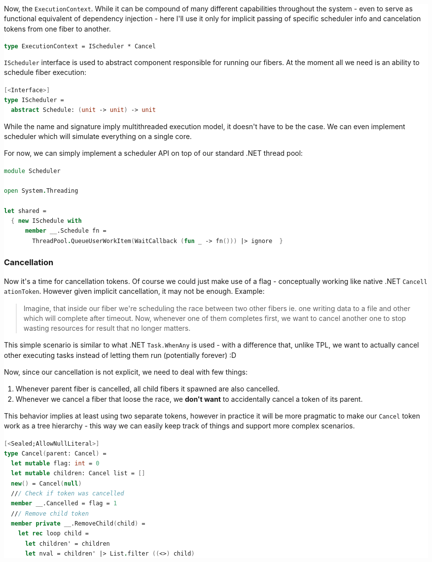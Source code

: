 Now, the `ExecutionContext`. While it can be compound of many different capabilities throughout the system - even to serve as functional equivalent of dependency injection - here I'll use it only for implicit passing of specific scheduler info and cancelation tokens from one fiber to another.

```fsharp
type ExecutionContext = IScheduler * Cancel
```

`IScheduler` interface is used to abstract component responsible for running our fibers. At the moment all we need is an ability to schedule fiber execution:

```fsharp
[<Interface>]
type IScheduler = 
  abstract Schedule: (unit -> unit) -> unit
```

While the name and signature imply multithreaded execution model, it doesn't have to be the case. We can even implement scheduler which will simulate everything on a single core.

For now, we can simply implement a scheduler API on top of our standard .NET thread pool:

```fsharp
module Scheduler

open System.Threading

let shared = 
  { new ISchedule with
      member __.Schedule fn = 
        ThreadPool.QueueUserWorkItem(WaitCallback (fun _ -> fn())) |> ignore  }
```

### Cancellation

Now it's a time for cancellation tokens. Of course we could just make use of a flag - conceptually working like native .NET `CancellationToken`. However given implicit cancellation, it may not be enough. Example:

> Imagine, that inside our fiber we're scheduling the race between two other fibers ie. one writing data to a file and other which will complete after timeout. Now, whenever one of them completes first, we want to cancel another one to stop wasting resources for result that no longer matters.

This simple scenario is similar to what .NET `Task.WhenAny` is used - with a difference that, unlike TPL, we want to actually cancel other executing tasks instead of letting them run (potentially forever) :D

Now, since our cancellation is not explicit, we need to deal with few things:

1. Whenever parent fiber is cancelled, all child fibers it spawned are also cancelled.
2. Whenever we cancel a fiber that loose the race, we **don't want** to accidentally cancel a token of its parent.

This behavior implies at least using two separate tokens, however in practice it will be more pragmatic to make our `Cancel` token work as a tree hierarchy - this way we can easily keep track of things and support more complex scenarios.

```fsharp
[<Sealed;AllowNullLiteral>]
type Cancel(parent: Cancel) =
  let mutable flag: int = 0
  let mutable children: Cancel list = []
  new() = Cancel(null)
  /// Check if token was cancelled
  member __.Cancelled = flag = 1
  /// Remove child token
  member private __.RemoveChild(child) = 
    let rec loop child =
      let children' = children
      let nval = children' |> List.filter ((<>) child)
```